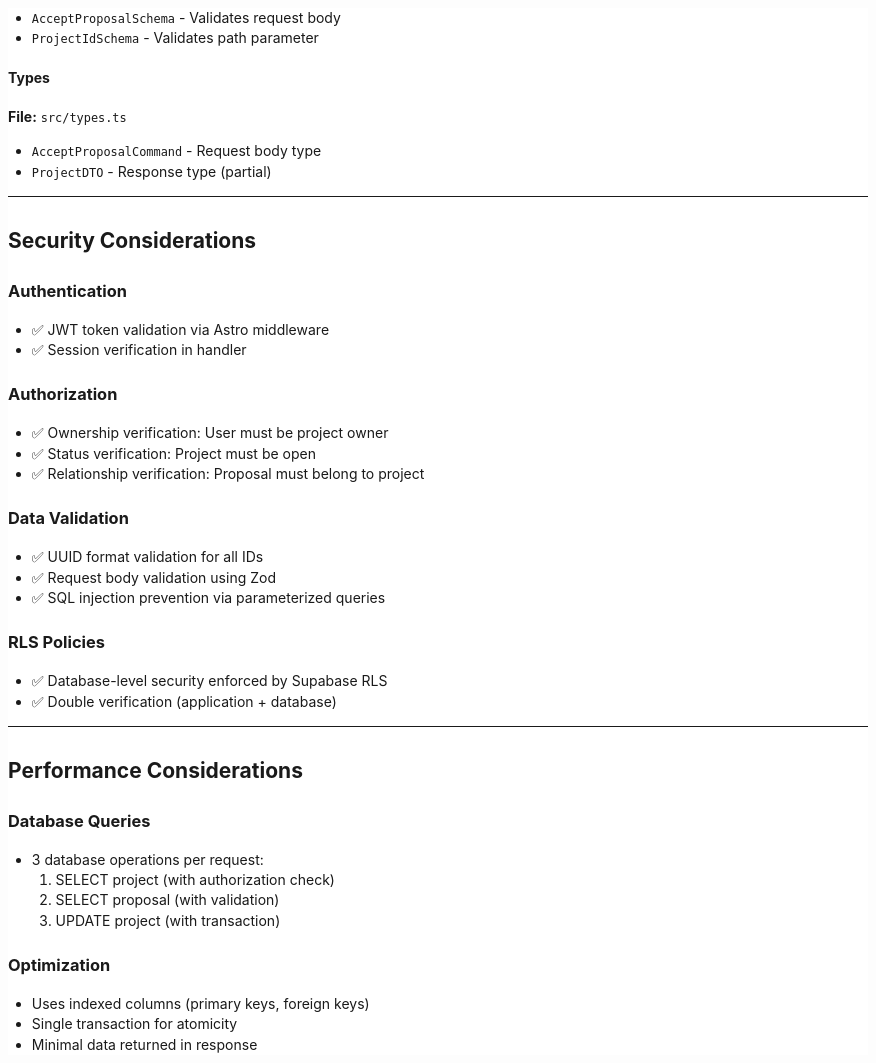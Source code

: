 - `AcceptProposalSchema` - Validates request body
- `ProjectIdSchema` - Validates path parameter

#### Types

**File:** `src/types.ts`

- `AcceptProposalCommand` - Request body type
- `ProjectDTO` - Response type (partial)

---

## Security Considerations

### Authentication

- ✅ JWT token validation via Astro middleware
- ✅ Session verification in handler

### Authorization

- ✅ Ownership verification: User must be project owner
- ✅ Status verification: Project must be open
- ✅ Relationship verification: Proposal must belong to project

### Data Validation

- ✅ UUID format validation for all IDs
- ✅ Request body validation using Zod
- ✅ SQL injection prevention via parameterized queries

### RLS Policies

- ✅ Database-level security enforced by Supabase RLS
- ✅ Double verification (application + database)

---

## Performance Considerations

### Database Queries

- 3 database operations per request:
  1. SELECT project (with authorization check)
  2. SELECT proposal (with validation)
  3. UPDATE project (with transaction)

### Optimization

- Uses indexed columns (primary keys, foreign keys)
- Single transaction for atomicity
- Minimal data returned in response
